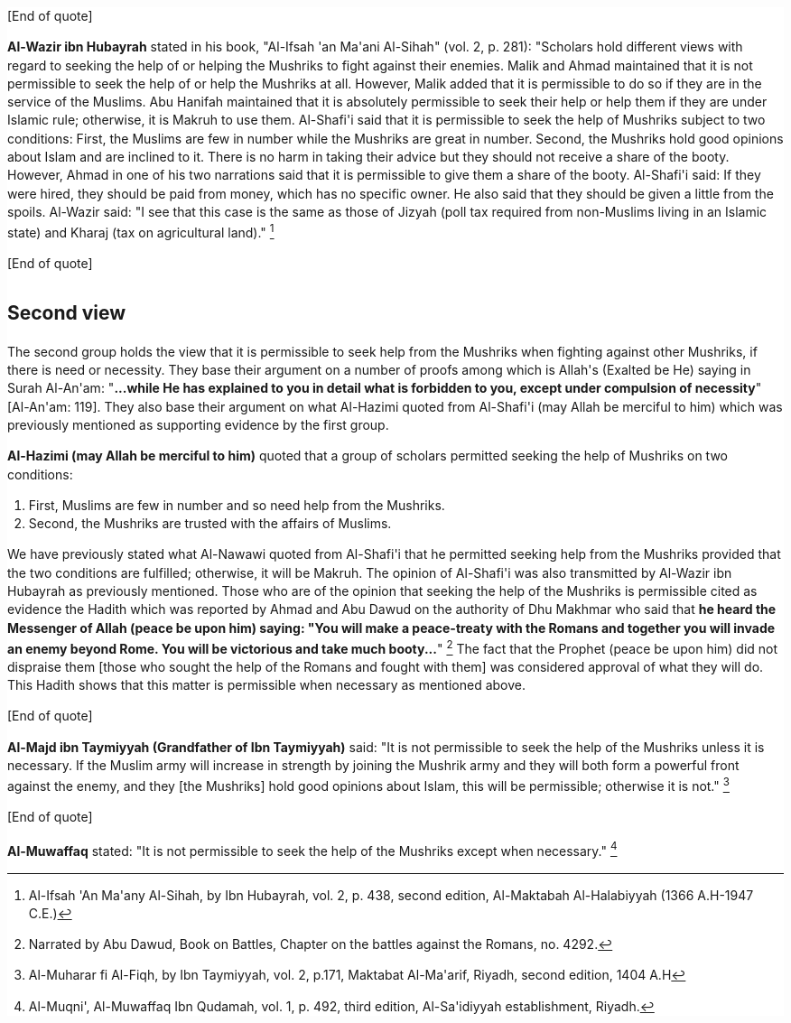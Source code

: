 [End of quote]

**Al-Wazir ibn Hubayrah** stated in his book, "Al-Ifsah 'an Ma'ani Al-Sihah" (vol. 2, p. 281): "Scholars hold different views with regard to seeking the help of or helping the Mushriks to fight against their enemies. Malik and Ahmad maintained that it is not permissible to seek the help of or help the Mushriks at all. However, Malik added that it is permissible to do so if they are in the service of the Muslims. Abu Hanifah maintained that it is absolutely permissible to seek their help or help them if they are under Islamic rule; otherwise, it is Makruh to use them. Al-Shafi'i said that it is permissible to seek the help of Mushriks subject to two conditions: First, the Muslims are few in number while the Mushriks are great in number. Second, the Mushriks hold good opinions about Islam and are inclined to it. There is no harm in taking their advice but they should not receive a share of the booty. However, Ahmad in one of his two narrations said that it is permissible to give them a share of the booty. Al-Shafi'i said: If they were hired, they should be paid from money, which has no specific owner. He also said that they should be given a little from the spoils. Al-Wazir said: "I see that this case is the same as those of Jizyah (poll tax required from non-Muslims living in an Islamic state) and Kharaj (tax on agricultural land)." [^6]

[End of quote]

## Second view

The second group holds the view that it is permissible to seek help from the Mushriks when fighting against other Mushriks, if there is need or necessity. They base their argument on a number of proofs among which is Allah's (Exalted be He) saying in Surah Al-An'am: "**...while He has explained to you in detail what is forbidden to you, except under compulsion of necessity**" [Al-An'am: 119]. They also base their argument on what Al-Hazimi quoted from Al-Shafi'i (may Allah be merciful to him) which was previously mentioned as supporting evidence by the first group. 

**Al-Hazimi (may Allah be merciful to him)** quoted that a group of scholars permitted seeking the help of Mushriks on two conditions:

1. First, Muslims are few in number and so need help from the Mushriks.
2. Second, the Mushriks are trusted with the affairs of Muslims.

We have previously stated what Al-Nawawi quoted from Al-Shafi'i that he permitted seeking help from the Mushriks provided that the two conditions are fulfilled; otherwise, it will be Makruh. The opinion of Al-Shafi'i was also transmitted by Al-Wazir ibn Hubayrah as previously mentioned. Those who are of the opinion that seeking the help of the Mushriks is permissible cited as evidence the Hadith which was reported by Ahmad and Abu Dawud on the authority of Dhu Makhmar who said that **he heard the Messenger of Allah (peace be upon him) saying: "You will make a peace-treaty with the Romans and together you will invade an enemy beyond Rome. You will be victorious and take much booty...**" [^7] The fact that the Prophet (peace be upon him) did not dispraise them [those who sought the help of the Romans and fought with them] was considered approval of what they will do. This Hadith shows that this matter is permissible when necessary as mentioned above.

[End of quote]

**Al-Majd ibn Taymiyyah (Grandfather of Ibn Taymiyyah)** said: "It is not permissible to seek the help of the Mushriks unless it is necessary. If the Muslim army will increase in strength by joining the Mushrik army and they will both form a powerful front against the enemy, and they [the Mushriks] hold good opinions about Islam, this will be permissible; otherwise it is not." [^8]

[End of quote]

**Al-Muwaffaq** stated: "It is not permissible to seek the help of the Mushriks except when necessary." [^9]


[^1]: Narrated by Muslim, Book on Jihad and military expeditions, Chapter on the reprehensibility of seeking the help of an unbeliever during battles, no. 1817.
[^2]: Narrated by Imam Ahmad, Section on the Hadiths narrated by Meccan narrators, the Hadith narrated by Khubayb (may Allah be pleased with him), no. 15336.
[^3]: Narrated by Al-Hakim, Al-Mustadrak, Book on Jihad, Chapter on we should not ally with polytheists in our fight against other polytheists, no. 2604; and Ibn Abu Shaybah, Al-Musannaf, Book on expeditions, Chapter on this is the narrations Abu Bakr learnt by heart during the battle of Uhud, no. 35708.
[^4]: Nasb Al-Rayah, by Al-Zayla'i, vol. 3, pp. 423-424, first edition, ed. Dar Al-Ma'moun.
[^5]: Sharh Sahih Muslim by Al-Nawawi, vol. 12, pp. 198-199, ed. Dar Al-Fikr for printing, 1403 A.H.
[^6]: Al-Ifsah 'An Ma'any Al-Sihah, by Ibn Hubayrah, vol. 2, p. 438, second edition, Al-Maktabah Al-Halabiyyah (1366 A.H-1947 C.E.)
[^7]: Narrated by Abu Dawud, Book on Battles, Chapter on the battles against the Romans, no. 4292.
[^8]: Al-Muharar fi Al-Fiqh, by Ibn Taymiyyah, vol. 2, p.171, Maktabat Al-Ma'arif, Riyadh, second edition, 1404 A.H
[^9]: Al-Muqni', Al-Muwaffaq Ibn Qudamah, vol. 1, p. 492, third edition, Al-Sa'idiyyah establishment, Riyadh.
[^10]: Al-Mughni, by Ibn Qudamah, vol. 8, pp. 414-415, third edition, Dar Al-Manar, 1367 A.H.
[^11]: Al-Furu, by Ibn Muflih, vol. 6, p. 205, second edition 1388, 1967 A.H. Dar Masr for printing.
[^12]: Subul Al-Salam, by Al-San'ani, vol. 4, pp. 49-55, fourth edition (1379 A.H.-1960 C.E.), Dar Ihy'a Al-Turath Al-'Arabi.
[^13]: Muslim, Sahih, Book on Jihad and military expeditions, no. 1817; Al-Tirmidhy, Sunan, Book on military expeditions, no. 1558; Abu Dawud, Sunan, Book on Jihad, no. 2732; Ibn Majah, Sunan, Book on Jihad, no. 2832; Ahmad ibn Hanbal, Musnad, vol. 6, p. 149; and Al-Darimy, Sunan, Book on military expeditions, no. 2496.